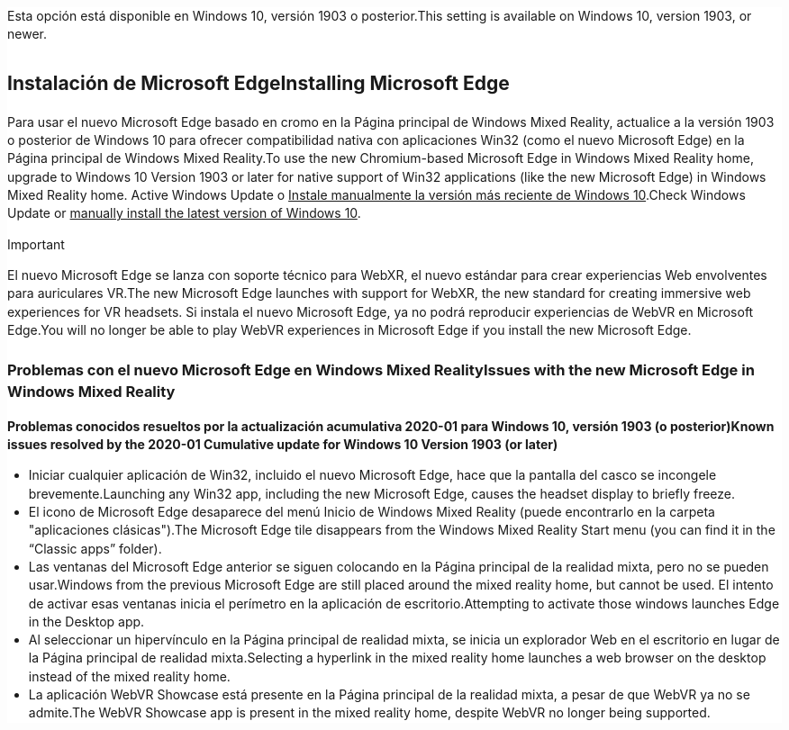 <span data-ttu-id="f3e19-213">Esta opción está disponible en Windows 10, versión 1903 o posterior.</span><span class="sxs-lookup"><span data-stu-id="f3e19-213">This setting is available on Windows 10, version 1903, or newer.</span></span>

## <a name="installing-microsoft-edge"></a><span data-ttu-id="f3e19-214">Instalación de Microsoft Edge</span><span class="sxs-lookup"><span data-stu-id="f3e19-214">Installing Microsoft Edge</span></span> 

<span data-ttu-id="f3e19-215">Para usar el nuevo Microsoft Edge basado en cromo en la Página principal de Windows Mixed Reality, actualice a la versión 1903 o posterior de Windows 10 para ofrecer compatibilidad nativa con aplicaciones Win32 (como el nuevo Microsoft Edge) en la Página principal de Windows Mixed Reality.</span><span class="sxs-lookup"><span data-stu-id="f3e19-215">To use the new Chromium-based Microsoft Edge in Windows Mixed Reality home, upgrade to Windows 10 Version 1903 or later for native support of Win32 applications (like the new Microsoft Edge) in Windows Mixed Reality home.</span></span> <span data-ttu-id="f3e19-216">Active Windows Update o [Instale manualmente la versión más reciente de Windows 10](https://www.microsoft.com/software-download/windows10).</span><span class="sxs-lookup"><span data-stu-id="f3e19-216">Check Windows Update or [manually install the latest version of Windows 10](https://www.microsoft.com/software-download/windows10).</span></span>

>[!IMPORTANT]
><span data-ttu-id="f3e19-217">El nuevo Microsoft Edge se lanza con soporte técnico para WebXR, el nuevo estándar para crear experiencias Web envolventes para auriculares VR.</span><span class="sxs-lookup"><span data-stu-id="f3e19-217">The new Microsoft Edge launches with support for WebXR, the new standard for creating immersive web experiences for VR headsets.</span></span> <span data-ttu-id="f3e19-218">Si instala el nuevo Microsoft Edge, ya no podrá reproducir experiencias de WebVR en Microsoft Edge.</span><span class="sxs-lookup"><span data-stu-id="f3e19-218">You will no longer be able to play WebVR experiences in Microsoft Edge if you install the new Microsoft Edge.</span></span>

### <a name="issues-with-the-new-microsoft-edge-in-windows-mixed-reality"></a><span data-ttu-id="f3e19-219">Problemas con el nuevo Microsoft Edge en Windows Mixed Reality</span><span class="sxs-lookup"><span data-stu-id="f3e19-219">Issues with the new Microsoft Edge in Windows Mixed Reality</span></span>

<span data-ttu-id="f3e19-220">**Problemas conocidos resueltos por la actualización acumulativa 2020-01 para Windows 10, versión 1903 (o posterior)**</span><span class="sxs-lookup"><span data-stu-id="f3e19-220">**Known issues resolved by the 2020-01 Cumulative update for Windows 10 Version 1903 (or later)**</span></span>

- <span data-ttu-id="f3e19-221">Iniciar cualquier aplicación de Win32, incluido el nuevo Microsoft Edge, hace que la pantalla del casco se incongele brevemente.</span><span class="sxs-lookup"><span data-stu-id="f3e19-221">Launching any Win32 app, including the new Microsoft Edge, causes the headset display to briefly freeze.</span></span>
- <span data-ttu-id="f3e19-222">El icono de Microsoft Edge desaparece del menú Inicio de Windows Mixed Reality (puede encontrarlo en la carpeta "aplicaciones clásicas").</span><span class="sxs-lookup"><span data-stu-id="f3e19-222">The Microsoft Edge tile disappears from the Windows Mixed Reality Start menu (you can find it in the “Classic apps” folder).</span></span>
- <span data-ttu-id="f3e19-223">Las ventanas del Microsoft Edge anterior se siguen colocando en la Página principal de la realidad mixta, pero no se pueden usar.</span><span class="sxs-lookup"><span data-stu-id="f3e19-223">Windows from the previous Microsoft Edge are still placed around the mixed reality home, but cannot be used.</span></span> <span data-ttu-id="f3e19-224">El intento de activar esas ventanas inicia el perímetro en la aplicación de escritorio.</span><span class="sxs-lookup"><span data-stu-id="f3e19-224">Attempting to activate those windows launches Edge in the Desktop app.</span></span>
- <span data-ttu-id="f3e19-225">Al seleccionar un hipervínculo en la Página principal de realidad mixta, se inicia un explorador Web en el escritorio en lugar de la Página principal de realidad mixta.</span><span class="sxs-lookup"><span data-stu-id="f3e19-225">Selecting a hyperlink in the mixed reality home launches a web browser on the desktop instead of the mixed reality home.</span></span>
- <span data-ttu-id="f3e19-226">La aplicación WebVR Showcase está presente en la Página principal de la realidad mixta, a pesar de que WebVR ya no se admite.</span><span class="sxs-lookup"><span data-stu-id="f3e19-226">The WebVR Showcase app is present in the mixed reality home, despite WebVR no longer being supported.</span></span>